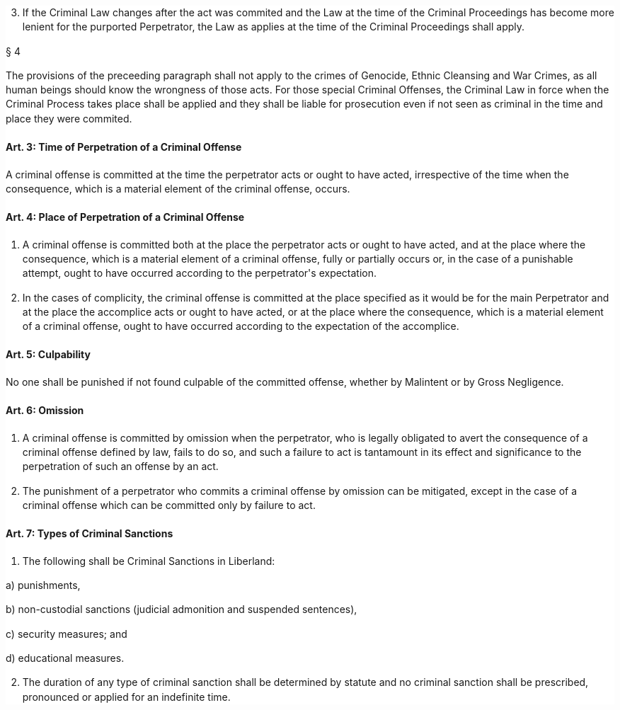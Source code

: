 3) If the Criminal Law changes after the act was commited and the Law at the time of the Criminal Proceedings has become more lenient for the purported Perpetrator, the Law as applies at the time of the Criminal Proceedings shall apply.

§ 4

The provisions of the preceeding paragraph shall not apply to the crimes of Genocide, Ethnic Cleansing and War Crimes, as all human beings should know the wrongness of those acts. For those special Criminal Offenses, the Criminal Law in force when the Criminal Process takes place shall be applied and they shall be liable for prosecution even if not seen as criminal in the time and place they were commited. 

#### Art. 3: Time of Perpetration of a Criminal Offense

A criminal offense is committed at the time the perpetrator acts or ought to have acted, irrespective of the time when the consequence, which is a material element of the criminal offense, occurs. 

#### Art. 4: Place of Perpetration of a Criminal Offense

1) A criminal offense is committed both at the place the perpetrator acts or ought to have acted, and at the place where the consequence, which is a material element of a criminal offense, fully or partially occurs or, in the case of a punishable attempt, ought to have occurred according to the perpetrator's expectation.

2) In the cases of complicity, the criminal offense is committed at the place specified as it would be for the main Perpetrator and at the place the accomplice acts or ought to have acted, or at the place where the consequence, which is a material element of a criminal offense, ought to have occurred according to the expectation of the accomplice. 

#### Art. 5: Culpability

No one shall be punished if not found culpable of the committed offense, whether by Malintent or by Gross Negligence.

#### Art. 6: Omission 

1) A criminal offense is committed by omission when the perpetrator, who is legally obligated to avert the consequence of a criminal offense defined by law, fails to do so, and such a failure to act is tantamount in its effect and significance to the perpetration of such an offense by an act. 

2) The punishment of a perpetrator who commits a criminal offense by omission can be mitigated, except in the case of a criminal offense which can be committed only by failure to act. 

#### Art. 7: Types of Criminal Sanctions

1) The following shall be Criminal Sanctions in Liberland: 

a) punishments, 

b) non-custodial sanctions (judicial admonition and suspended sentences), 

c) security measures; and 

d) educational measures.

2) The duration of any type of criminal sanction shall be determined by statute and no criminal sanction shall be prescribed, pronounced or applied for an indefinite time.
